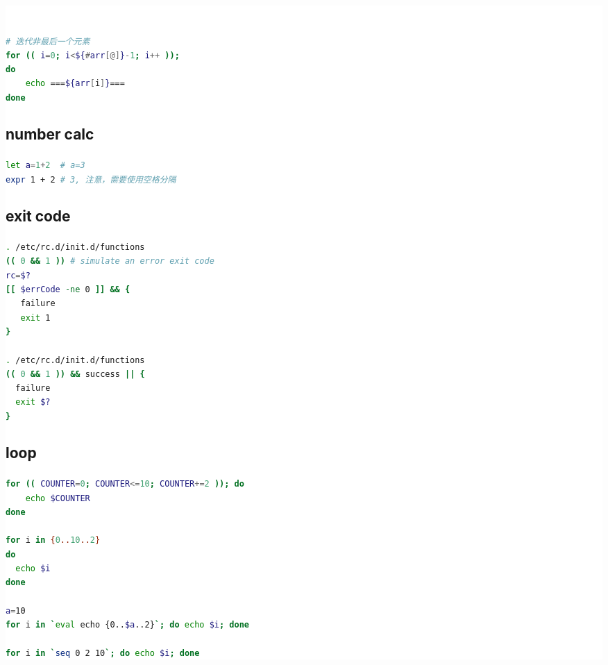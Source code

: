 ```bash


# 迭代非最后一个元素
for (( i=0; i<${#arr[@]}-1; i++ ));
do
    echo ===${arr[i]}===
done
```


## number calc
```bash
let a=1+2  # a=3
expr 1 + 2 # 3, 注意，需要使用空格分隔
```
## exit code
```bash
. /etc/rc.d/init.d/functions
(( 0 && 1 )) # simulate an error exit code
rc=$?
[[ $errCode -ne 0 ]] && {
   failure
   exit 1
}

. /etc/rc.d/init.d/functions
(( 0 && 1 )) && success || {
  failure
  exit $?
}
```

## loop
```bash
for (( COUNTER=0; COUNTER<=10; COUNTER+=2 )); do
    echo $COUNTER
done

for i in {0..10..2}
do
  echo $i
done

a=10
for i in `eval echo {0..$a..2}`; do echo $i; done

for i in `seq 0 2 10`; do echo $i; done

```

